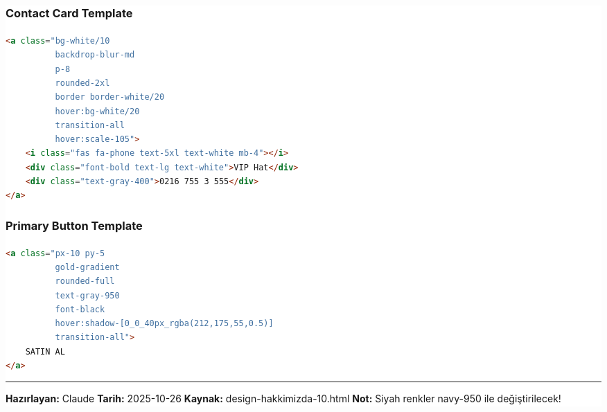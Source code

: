 ### Contact Card Template

```html
<a class="bg-white/10
          backdrop-blur-md
          p-8
          rounded-2xl
          border border-white/20
          hover:bg-white/20
          transition-all
          hover:scale-105">
    <i class="fas fa-phone text-5xl text-white mb-4"></i>
    <div class="font-bold text-lg text-white">VIP Hat</div>
    <div class="text-gray-400">0216 755 3 555</div>
</a>
```

### Primary Button Template

```html
<a class="px-10 py-5
          gold-gradient
          rounded-full
          text-gray-950
          font-black
          hover:shadow-[0_0_40px_rgba(212,175,55,0.5)]
          transition-all">
    SATIN AL
</a>
```

---

**Hazırlayan:** Claude
**Tarih:** 2025-10-26
**Kaynak:** design-hakkimizda-10.html
**Not:** Siyah renkler navy-950 ile değiştirilecek!
